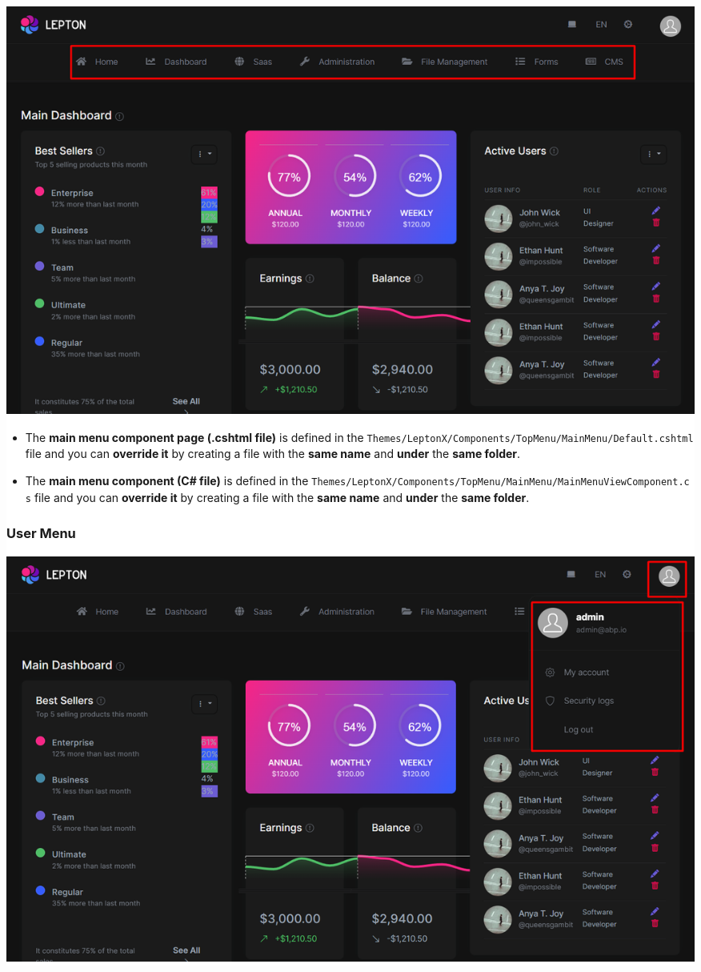 ![Main menu](images/leptonx-topmenu-main-menu.png)

* The **main menu component page (.cshtml file)** is defined in the `Themes/LeptonX/Components/TopMenu/MainMenu/Default.cshtml` file and you can **override it** by creating a file with the **same name** and **under** the **same folder**.

* The **main menu component (C# file)** is defined in the `Themes/LeptonX/Components/TopMenu/MainMenu/MainMenuViewComponent.cs` file and you can **override it** by creating a file with the **same name** and **under** the **same folder**.

### User Menu

![User menu](images/leptonx-topmenu-user-menu.png)